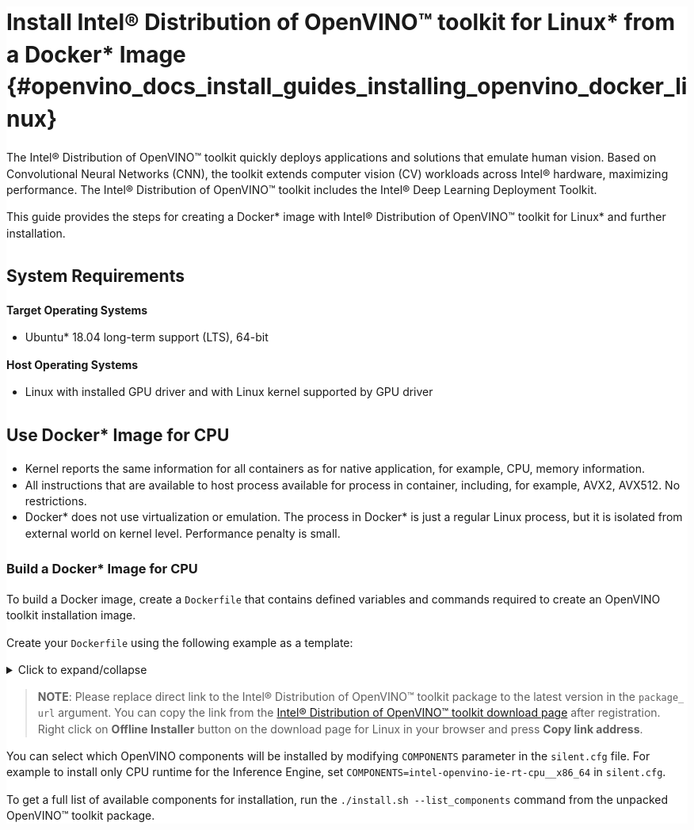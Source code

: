 # Install Intel® Distribution of OpenVINO™ toolkit for Linux* from a Docker* Image {#openvino_docs_install_guides_installing_openvino_docker_linux}

The Intel® Distribution of OpenVINO™ toolkit quickly deploys applications and solutions that emulate human vision. Based on Convolutional Neural Networks (CNN), the toolkit extends computer vision (CV) workloads across Intel® hardware, maximizing performance. The Intel® Distribution of OpenVINO™ toolkit includes the Intel® Deep Learning Deployment Toolkit.  

This guide provides the steps for creating a Docker* image with Intel® Distribution of OpenVINO™ toolkit for Linux* and further installation.  

## System Requirements

**Target Operating Systems**

- Ubuntu\* 18.04 long-term support (LTS), 64-bit

**Host Operating Systems**

- Linux with installed GPU driver and with Linux kernel supported by GPU driver

## Use Docker* Image for CPU

- Kernel reports the same information for all containers as for native application, for example, CPU, memory information.
- All instructions that are available to host process available for process in container, including, for example, AVX2, AVX512. No restrictions.
- Docker* does not use virtualization or emulation. The process in Docker* is just a regular Linux process, but it is isolated from external world on kernel level. Performance penalty is small.

### <a name="building-for-cpu"></a>Build a Docker* Image for CPU

To build a Docker image, create a `Dockerfile` that contains defined variables and commands required to create an OpenVINO toolkit installation image. 

Create your `Dockerfile` using the following example as a template:

<details><summary>Click to expand/collapse</summary></details>

> **NOTE**: Please replace direct link to the Intel® Distribution of OpenVINO™ toolkit package to the latest version in the `package_url` argument. You can copy the link from the [Intel® Distribution of OpenVINO™ toolkit download page](https://software.seek.intel.com/openvino-toolkit) after registration. Right click on **Offline Installer** button on the download page for Linux in your browser and press **Copy link address**.

You can select which OpenVINO components will be installed by modifying `COMPONENTS` parameter in the `silent.cfg` file. For example to install only CPU runtime for the Inference Engine, set 
`COMPONENTS=intel-openvino-ie-rt-cpu__x86_64` in `silent.cfg`.

To get a full list of available components for installation, run the `./install.sh --list_components` command from the unpacked OpenVINO™ toolkit package.
